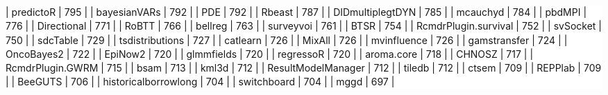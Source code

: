 | predictoR                       |               795 |
| bayesianVARs                    |               792 |
| PDE                             |               792 |
| Rbeast                          |               787 |
| DIDmultiplegtDYN                |               785 |
| mcauchyd                        |               784 |
| pbdMPI                          |               776 |
| Directional                     |               771 |
| RoBTT                           |               766 |
| bellreg                         |               763 |
| surveyvoi                       |               761 |
| BTSR                            |               754 |
| RcmdrPlugin.survival            |               752 |
| svSocket                        |               750 |
| sdcTable                        |               729 |
| tsdistributions                 |               727 |
| catlearn                        |               726 |
| MixAll                          |               726 |
| mvinfluence                     |               726 |
| gamstransfer                    |               724 |
| OncoBayes2                      |               722 |
| EpiNow2                         |               720 |
| glmmfields                      |               720 |
| regressoR                       |               720 |
| aroma.core                      |               718 |
| CHNOSZ                          |               717 |
| RcmdrPlugin.GWRM                |               715 |
| bsam                            |               713 |
| kml3d                           |               712 |
| ResultModelManager              |               712 |
| tiledb                          |               712 |
| ctsem                           |               709 |
| REPPlab                         |               709 |
| BeeGUTS                         |               706 |
| historicalborrowlong            |               704 |
| switchboard                     |               704 |
| mggd                            |               697 |